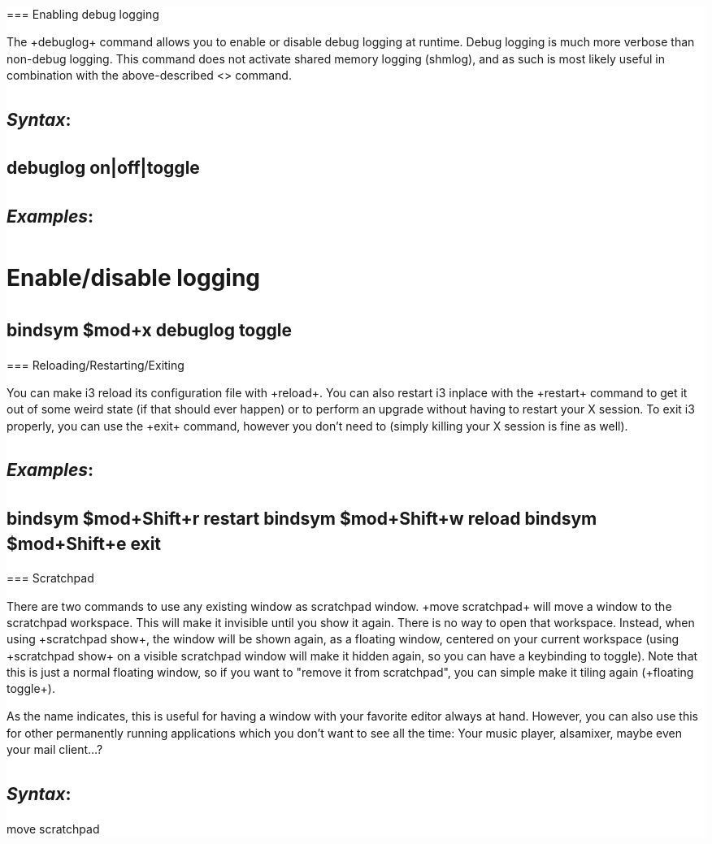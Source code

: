 === Enabling debug logging

The +debuglog+ command allows you to enable or disable debug logging at
runtime. Debug logging is much more verbose than non-debug logging. This
command does not activate shared memory logging (shmlog), and as such is most
likely useful in combination with the above-described <<shmlog>> command.

*Syntax*:
----------------------
debuglog on|off|toggle
----------------------

*Examples*:
------------------------
# Enable/disable logging
bindsym $mod+x debuglog toggle
------------------------

=== Reloading/Restarting/Exiting

You can make i3 reload its configuration file with +reload+. You can also
restart i3 inplace with the +restart+ command to get it out of some weird state
(if that should ever happen) or to perform an upgrade without having to restart
your X session. To exit i3 properly, you can use the +exit+ command,
however you don’t need to (simply killing your X session is fine as well).

*Examples*:
----------------------------
bindsym $mod+Shift+r restart
bindsym $mod+Shift+w reload
bindsym $mod+Shift+e exit
----------------------------

=== Scratchpad

There are two commands to use any existing window as scratchpad window. +move
scratchpad+ will move a window to the scratchpad workspace. This will make it
invisible until you show it again. There is no way to open that workspace.
Instead, when using +scratchpad show+, the window will be shown again, as a
floating window, centered on your current workspace (using +scratchpad show+ on
a visible scratchpad window will make it hidden again, so you can have a
keybinding to toggle). Note that this is just a normal floating window, so if
you want to "remove it from scratchpad", you can simple make it tiling again
(+floating toggle+).

As the name indicates, this is useful for having a window with your favorite
editor always at hand. However, you can also use this for other permanently
running applications which you don’t want to see all the time: Your music
player, alsamixer, maybe even your mail client…?

*Syntax*:
---------------
move scratchpad

